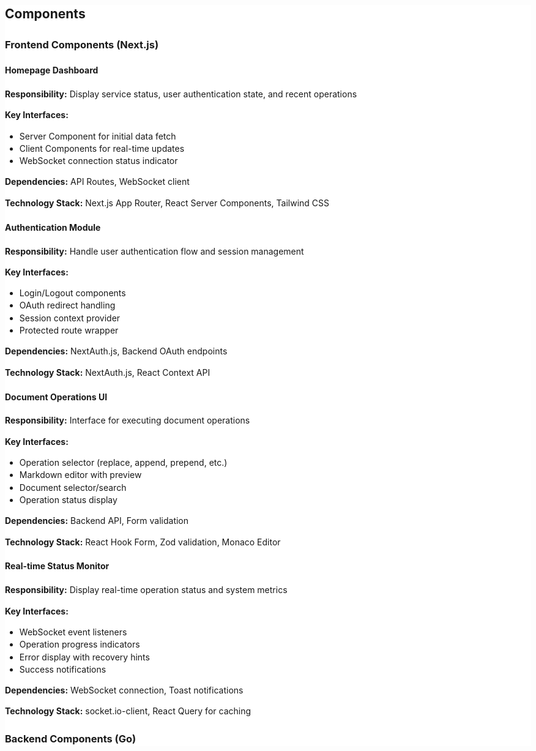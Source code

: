 ## Components

### Frontend Components (Next.js)

#### Homepage Dashboard
**Responsibility:** Display service status, user authentication state, and recent operations

**Key Interfaces:**
- Server Component for initial data fetch
- Client Components for real-time updates
- WebSocket connection status indicator

**Dependencies:** API Routes, WebSocket client

**Technology Stack:** Next.js App Router, React Server Components, Tailwind CSS

#### Authentication Module
**Responsibility:** Handle user authentication flow and session management

**Key Interfaces:**
- Login/Logout components
- OAuth redirect handling
- Session context provider
- Protected route wrapper

**Dependencies:** NextAuth.js, Backend OAuth endpoints

**Technology Stack:** NextAuth.js, React Context API

#### Document Operations UI
**Responsibility:** Interface for executing document operations

**Key Interfaces:**
- Operation selector (replace, append, prepend, etc.)
- Markdown editor with preview
- Document selector/search
- Operation status display

**Dependencies:** Backend API, Form validation

**Technology Stack:** React Hook Form, Zod validation, Monaco Editor

#### Real-time Status Monitor
**Responsibility:** Display real-time operation status and system metrics

**Key Interfaces:**
- WebSocket event listeners
- Operation progress indicators
- Error display with recovery hints
- Success notifications

**Dependencies:** WebSocket connection, Toast notifications

**Technology Stack:** socket.io-client, React Query for caching

### Backend Components (Go)
